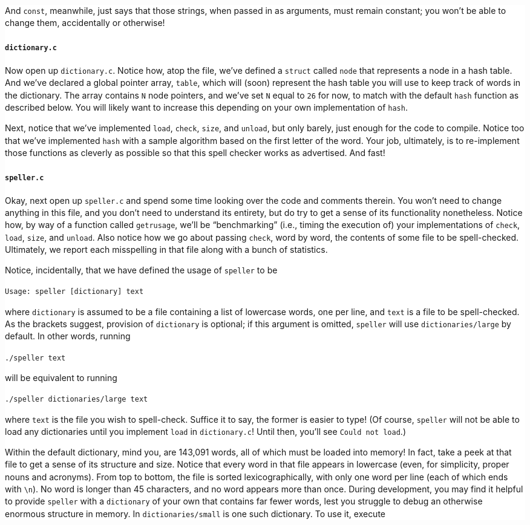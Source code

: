 And  `const`, meanwhile, just says that those strings, when passed in as arguments, must remain constant; you won’t be able to change them, accidentally or otherwise!

#### `dictionary.c`

Now open up  `dictionary.c`. Notice how, atop the file, we’ve defined a  `struct`  called  `node`  that represents a node in a hash table. And we’ve declared a global pointer array,  `table`, which will (soon) represent the hash table you will use to keep track of words in the dictionary. The array contains  `N`  node pointers, and we’ve set  `N`  equal to  `26`  for now, to match with the default  `hash`  function as described below. You will likely want to increase this depending on your own implementation of  `hash`.

Next, notice that we’ve implemented  `load`,  `check`,  `size`, and  `unload`, but only barely, just enough for the code to compile. Notice too that we’ve implemented  `hash`  with a sample algorithm based on the first letter of the word. Your job, ultimately, is to re-implement those functions as cleverly as possible so that this spell checker works as advertised. And fast!

#### `speller.c`

Okay, next open up  `speller.c`  and spend some time looking over the code and comments therein. You won’t need to change anything in this file, and you don’t need to understand its entirety, but do try to get a sense of its functionality nonetheless. Notice how, by way of a function called  `getrusage`, we’ll be “benchmarking” (i.e., timing the execution of) your implementations of  `check`,  `load`,  `size`, and  `unload`. Also notice how we go about passing  `check`, word by word, the contents of some file to be spell-checked. Ultimately, we report each misspelling in that file along with a bunch of statistics.

Notice, incidentally, that we have defined the usage of  `speller`  to be

```
Usage: speller [dictionary] text

```

where  `dictionary`  is assumed to be a file containing a list of lowercase words, one per line, and  `text`  is a file to be spell-checked. As the brackets suggest, provision of  `dictionary`  is optional; if this argument is omitted,  `speller`  will use  `dictionaries/large`  by default. In other words, running

```
./speller text

```

will be equivalent to running

```
./speller dictionaries/large text

```

where  `text`  is the file you wish to spell-check. Suffice it to say, the former is easier to type! (Of course,  `speller`  will not be able to load any dictionaries until you implement  `load`  in  `dictionary.c`! Until then, you’ll see  `Could not load`.)

Within the default dictionary, mind you, are 143,091 words, all of which must be loaded into memory! In fact, take a peek at that file to get a sense of its structure and size. Notice that every word in that file appears in lowercase (even, for simplicity, proper nouns and acronyms). From top to bottom, the file is sorted lexicographically, with only one word per line (each of which ends with  `\n`). No word is longer than 45 characters, and no word appears more than once. During development, you may find it helpful to provide  `speller`  with a  `dictionary`  of your own that contains far fewer words, lest you struggle to debug an otherwise enormous structure in memory. In  `dictionaries/small`  is one such dictionary. To use it, execute
